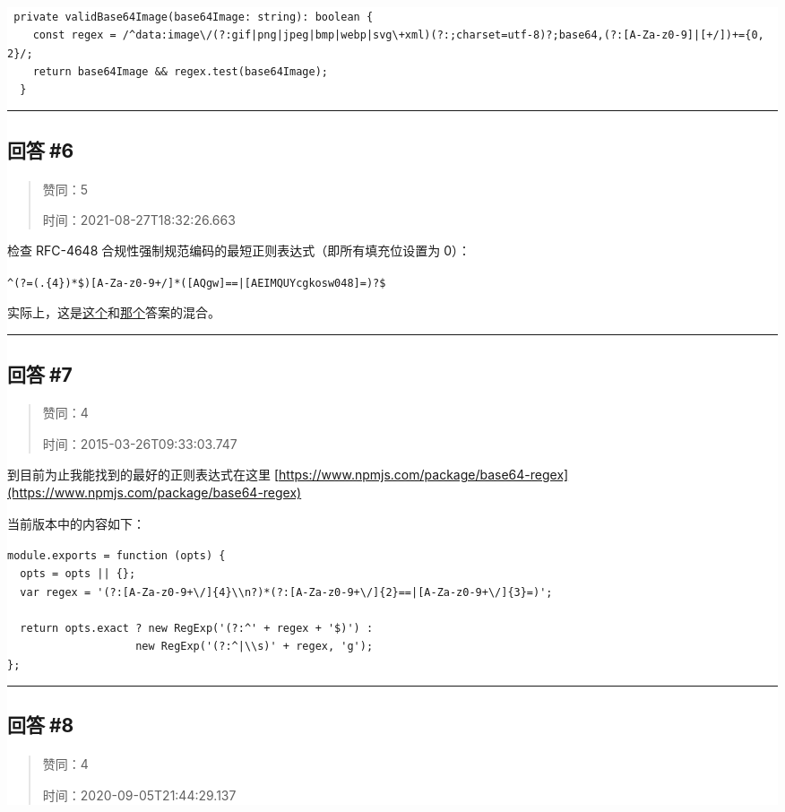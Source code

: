 ```
 private validBase64Image(base64Image: string): boolean {
    const regex = /^data:image\/(?:gif|png|jpeg|bmp|webp|svg\+xml)(?:;charset=utf-8)?;base64,(?:[A-Za-z0-9]|[+/])+={0,2}/;
    return base64Image && regex.test(base64Image);
  } 
```

* * *

## 回答 #6

> 赞同：5
> 
> 时间：2021-08-27T18:32:26.663

检查 RFC-4648 合规性强制规范编码的最短正则表达式（即所有填充位设置为 0）：

```
^(?=(.{4})*$)[A-Za-z0-9+/]*([AQgw]==|[AEIMQUYcgkosw048]=)?$ 
```

实际上，这是[这个](https://stackoverflow.com/a/63758783/9868257)和[那个](https://stackoverflow.com/a/64467300/9868257)答案的混合。

* * *

## 回答 #7

> 赞同：4
> 
> 时间：2015-03-26T09:33:03.747

到目前为止我能找到的最好的正则表达式在这里 [https://www.npmjs.com/package/base64-regex](https://www.npmjs.com/package/base64-regex)

当前版本中的内容如下：

```
module.exports = function (opts) {
  opts = opts || {};
  var regex = '(?:[A-Za-z0-9+\/]{4}\\n?)*(?:[A-Za-z0-9+\/]{2}==|[A-Za-z0-9+\/]{3}=)';

  return opts.exact ? new RegExp('(?:^' + regex + '$)') :
                    new RegExp('(?:^|\\s)' + regex, 'g');
}; 
```

* * *

## 回答 #8

> 赞同：4
> 
> 时间：2020-09-05T21:44:29.137
